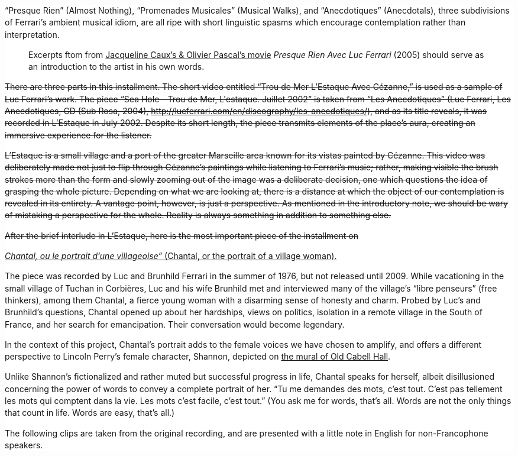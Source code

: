 “Presque Rien” (Almost Nothing), “Promenades Musicales” (Musical Walks), and “Anecdotiques” (Anecdotals), three subdivisions of Ferrari’s ambient musical idiom, are all ripe with short linguistic spasms which encourage contemplation rather than interpretation.  

<figure>
<iframe width="560" height="315" src="https://www.youtube.com/embed/h4lz3BhmYzQ?rel=0&amp;showinfo=0" frameborder="0" allow="autoplay; encrypted-media" allowfullscreen></iframe>
<figcaption>Excerpts ftom from <a href="http://ubu.com/film/ferrari_presque.html" target="_blank">Jacqueline Caux’s & Olivier Pascal’s movie</a> <em>Presque Rien Avec Luc Ferrari</em> (2005) should serve as an introduction to the artist in his own words.</figcaption>
</figure> 

<strike>There are three parts in this installment. 
The short video entitled “Trou de Mer L’Estaque Avec Cézanne,” is used as a sample of Luc Ferrari’s work. The piece “Sea Hole - Trou de Mer, L'estaque. Juillet 2002” is taken from “Les Anecdotiques” (Luc Ferrari, Les Anecdotiques, CD (Sub Rosa, 2004), http://lucferrari.com/en/discography/les-anecdotiques/), and as its title reveals, it was recorded in L’Estaque in July 2002. Despite its short length, the piece transmits elements of the place’s aura, creating an immersive experience for the listener.  

L’Estaque is a small village and a port of the greater Marseille area known for its vistas painted by Cézanne. This video was deliberately made not just to flip through Cézanne’s paintings while listening to Ferrari’s music; rather, making visible the brush strokes more than the form and slowly zooming out of the image was a deliberate decision, one which questions the idea of grasping the whole picture. Depending on what we are looking at, there is a distance at which the object of our contemplation is revealed in its entirety. A vantage point, however, is just a perspective. As mentioned in the introductory note, we should be wary of mistaking a perspective for the whole. Reality is always something in addition to something else.  

After the brief interlude in L’Estaque, here is the most important piece of the installment on</strike>

<a href="http://lucferrari.com/wp-content/uploads/2017/04/Chantal__Luc-Ferrari.pdf" target="_blank"><em>Chantal, ou le portrait d’une villageoise”</em> (Chantal, or the portrait of a village woman).</a>  

The piece was recorded by Luc and Brunhild Ferrari in the summer of 1976, but not released until 2009. While vacationing in the small village of Tuchan in Corbières, Luc and his wife Brunhild met and interviewed many of the village’s “libre penseurs” (free thinkers), among them Chantal, a fierce young woman with a disarming sense of honesty and charm. Probed by Luc’s and Brunhild’s questions, Chantal opened up about her hardships, views on politics, isolation in a remote village in the South of France, and her search for emancipation. Their conversation would become legendary.  

In the context of this project, Chantal’s portrait adds to the female voices we have chosen to amplify, and offers a different perspective to Lincoln Perry’s female character, Shannon, depicted on <a href="http://reveal.scholarslab.org/mural/" target="_blank">the mural of Old Cabell Hall</a>.  

Unlike Shannon’s fictionalized and rather muted but successful progress in life, Chantal speaks for herself, albeit disillusioned concerning the power of words to convey a complete portrait of her. “Tu me demandes des mots, c’est tout. C’est pas tellement les mots qui comptent dans la vie. Les mots c’est facile, c’est tout.” (You ask me for words, that’s all. Words are not the only things that count in life. Words are easy, that’s all.)

The following clips are taken from the original recording, and are presented with a little note in English for non-Francophone speakers.   
